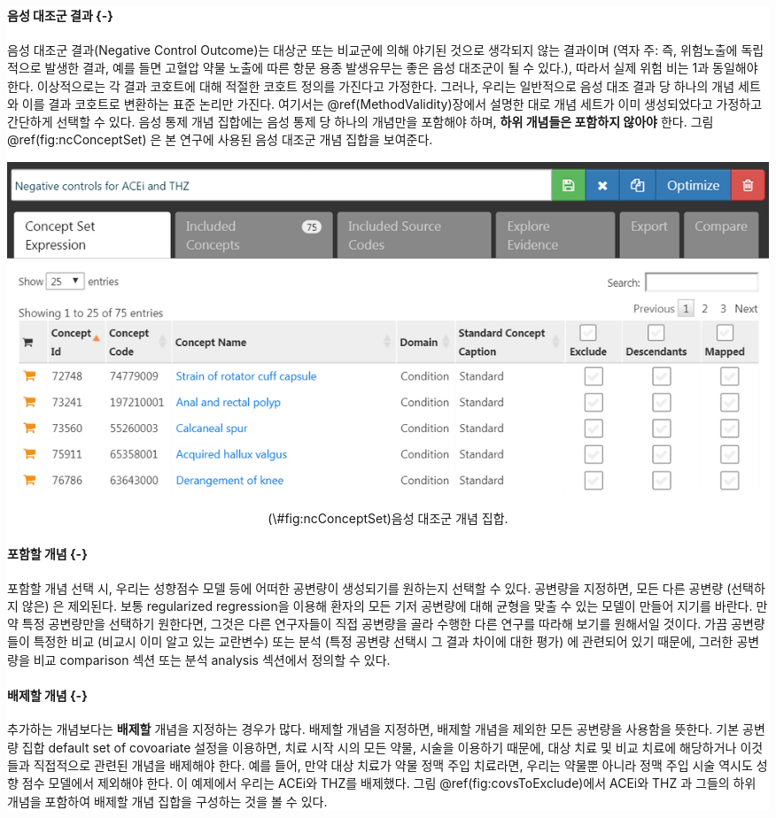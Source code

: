 #### 음성 대조군 결과 {-}

음성 대조군 결과(Negative Control Outcome)는 대상군 또는 비교군에 의해 야기된 것으로 생각되지 않는 결과이며 (역자 주: 즉, 위험노출에 독립적으로 발생한 결과, 예를 들면 고혈압 약물 노출에 따른 항문 용종 발생유무는 좋은 음성 대조군이 될 수 있다.), 따라서 실제 위험 비는 1과 동일해야 한다. 이상적으로는 각 결과 코호트에 대해 적절한 코호트 정의를 가진다고 가정한다. 그러나, 우리는 일반적으로 음성 대조 결과 당 하나의 개념 세트와 이를 결과 코호트로 변환하는 표준 논리만 가진다. 여기서는 \@ref(MethodValidity)장에서 설명한 대로 개념 세트가 이미 생성되었다고 가정하고 간단하게 선택할 수 있다. 음성 통제 개념 집합에는 음성 통제 당 하나의 개념만을 포함해야 하며, **하위 개념들은 포함하지 않아야** 한다. 그림 \@ref(fig:ncConceptSet) 은 본 연구에 사용된 음성 대조군 개념 집합을 보여준다.

<div class="figure" style="text-align: center">
<img src="images/PopulationLevelEstimation/ncConceptSet.png" alt="음성 대조군 개념 집합." width="100%" />
<p class="caption">(\#fig:ncConceptSet)음성 대조군 개념 집합.</p>
</div>

#### 포함할 개념 {-}

포함할 개념 선택 시, 우리는 성향점수 모델 등에 어떠한 공변량이 생성되기를 원하는지 선택할 수 있다. 공변량을 지정하면, 모든 다른 공변량 (선택하지 않은) 은 제외된다. 보통 regularized regression을 이용해 환자의 모든 기저 공변량에 대해 균형을 맞출 수 있는 모델이 만들어 지기를 바란다. 만약 특정 공변량만을 선택하기 원한다면, 그것은 다른 연구자들이 직접 공변량을 골라 수행한 다른 연구를 따라해 보기를 원해서일 것이다. 가끔 공변량들이 특정한 비교 (비교시 이미 알고 있는 교란변수) 또는 분석 (특정 공변량 선택시 그 결과 차이에 대한 평가) 에 관련되어 있기 때문에, 그러한 공변량을 비교 comparison 섹션 또는 분석 analysis 섹션에서 정의할 수 있다. 

#### 배제할 개념 {-}

추가하는 개념보다는 **배제할** 개념을 지정하는 경우가 많다. 배제할 개념을 지정하면, 배제할 개념을 제외한 모든 공변량을 사용함을 뜻한다. 기본 공변량 집합 default set of covoariate 설정을 이용하면, 치료 시작 시의 모든 약물, 시술을 이용하기 때문에, 대상 치료 및 비교 치료에 해당하거나 이것들과 직접적으로 관련된 개념을 배제해야 한다. 예를 들어, 만약 대상 치료가 약물 정맥 주입 치료라면, 우리는 약물뿐 아니라 정맥 주입 시술 역시도 성향 점수 모델에서 제외해야 한다. 이 예제에서 우리는 ACEi와 THZ를 배제했다. 그림 \@ref(fig:covsToExclude)에서 ACEi와 THZ 과 그들의 하위 개념을 포함하여 배제할 개념 집합을 구성하는 것을 볼 수 있다.

<div class="figure" style="text-align: center">
